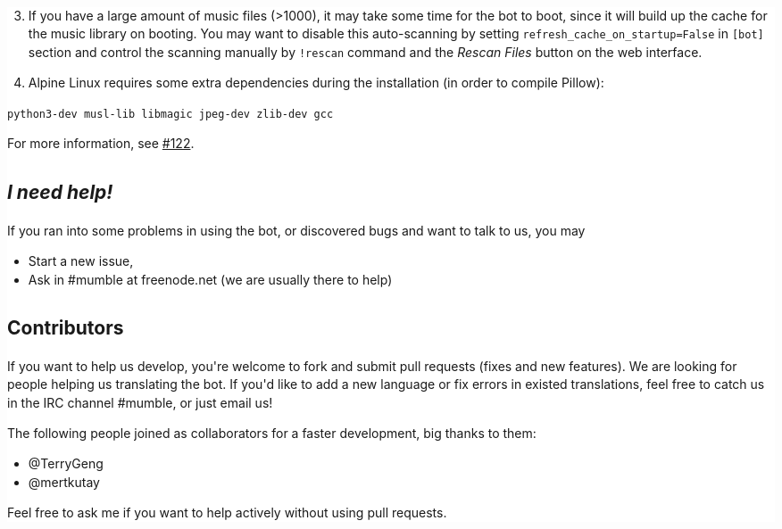 3. If you have a large amount of music files (>1000), it may take some time for the bot to boot, since
it will build up the cache for the music library on booting. You may want to disable this auto-scanning by
setting ``refresh_cache_on_startup=False`` in `[bot]` section and control the scanning manually by
``!rescan`` command and the *Rescan Files* button on the web interface.

4. Alpine Linux requires some extra dependencies during the installation (in order to compile Pillow):
```
python3-dev musl-lib libmagic jpeg-dev zlib-dev gcc
```
For more information, see [#122](https://github.com/azlux/botamusique/issues/122).

## _I need help!_

If you ran into some problems in using the bot, or discovered bugs and want to talk to us, you may

 - Start a new issue,
 - Ask in #mumble at freenode.net (we are usually there to help)

## Contributors
If you want to help us develop, you're welcome to fork and submit pull requests (fixes and new features).
We are looking for people helping us translating the bot. If you'd like to add a new language or fix errors in existed translations,
feel free to catch us in the IRC channel #mumble, or just email us!

The following people joined as collaborators for a faster development, big thanks to them:
- @TerryGeng
- @mertkutay

Feel free to ask me if you want to help actively without using pull requests.
